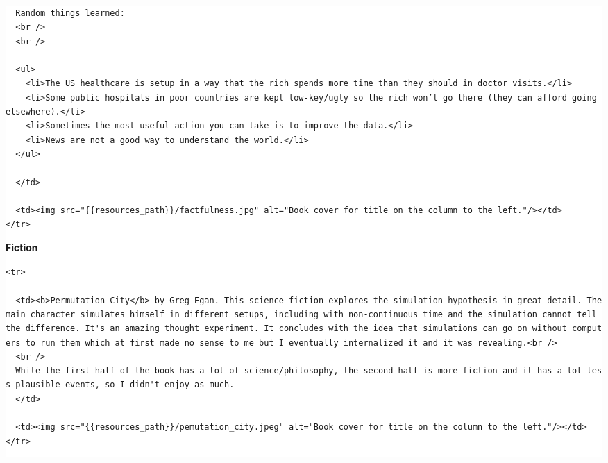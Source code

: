      Random things learned:
      <br />
      <br />

      <ul>
        <li>The US healthcare is setup in a way that the rich spends more time than they should in doctor visits.</li>
        <li>Some public hospitals in poor countries are kept low-key/ugly so the rich won’t go there (they can afford going elsewhere).</li>
        <li>Sometimes the most useful action you can take is to improve the data.</li>
        <li>News are not a good way to understand the world.</li>
      </ul>

      </td>

      <td><img src="{{resources_path}}/factfulness.jpg" alt="Book cover for title on the column to the left."/></td>
    </tr>

  </tbody>
</table>

**Fiction**

<table class="books-table">
  <tbody>

    <tr>

      <td><b>Permutation City</b> by Greg Egan. This science-fiction explores the simulation hypothesis in great detail. The main character simulates himself in different setups, including with non-continuous time and the simulation cannot tell the difference. It's an amazing thought experiment. It concludes with the idea that simulations can go on without computers to run them which at first made no sense to me but I eventually internalized it and it was revealing.<br />
      <br />
      While the first half of the book has a lot of science/philosophy, the second half is more fiction and it has a lot less plausible events, so I didn't enjoy as much.
      </td>

      <td><img src="{{resources_path}}/pemutation_city.jpeg" alt="Book cover for title on the column to the left."/></td>
    </tr>

  </tbody>
</table>
